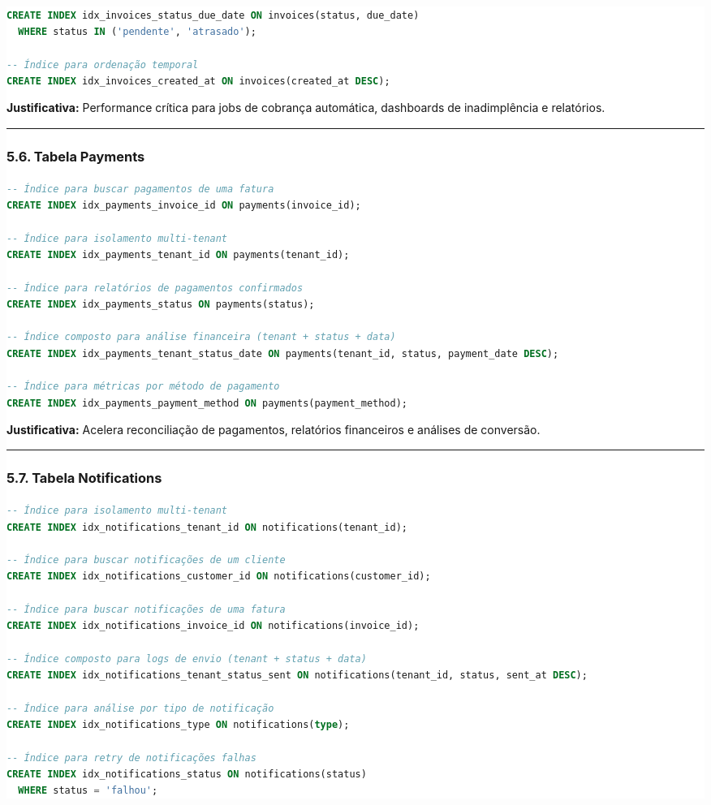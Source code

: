 ```sql
CREATE INDEX idx_invoices_status_due_date ON invoices(status, due_date) 
  WHERE status IN ('pendente', 'atrasado');

-- Índice para ordenação temporal
CREATE INDEX idx_invoices_created_at ON invoices(created_at DESC);
```

**Justificativa:** Performance crítica para jobs de cobrança automática, dashboards de inadimplência e relatórios.

---

### 5.6. Tabela Payments

```sql
-- Índice para buscar pagamentos de uma fatura
CREATE INDEX idx_payments_invoice_id ON payments(invoice_id);

-- Índice para isolamento multi-tenant
CREATE INDEX idx_payments_tenant_id ON payments(tenant_id);

-- Índice para relatórios de pagamentos confirmados
CREATE INDEX idx_payments_status ON payments(status);

-- Índice composto para análise financeira (tenant + status + data)
CREATE INDEX idx_payments_tenant_status_date ON payments(tenant_id, status, payment_date DESC);

-- Índice para métricas por método de pagamento
CREATE INDEX idx_payments_payment_method ON payments(payment_method);
```

**Justificativa:** Acelera reconciliação de pagamentos, relatórios financeiros e análises de conversão.

---

### 5.7. Tabela Notifications

```sql
-- Índice para isolamento multi-tenant
CREATE INDEX idx_notifications_tenant_id ON notifications(tenant_id);

-- Índice para buscar notificações de um cliente
CREATE INDEX idx_notifications_customer_id ON notifications(customer_id);

-- Índice para buscar notificações de uma fatura
CREATE INDEX idx_notifications_invoice_id ON notifications(invoice_id);

-- Índice composto para logs de envio (tenant + status + data)
CREATE INDEX idx_notifications_tenant_status_sent ON notifications(tenant_id, status, sent_at DESC);

-- Índice para análise por tipo de notificação
CREATE INDEX idx_notifications_type ON notifications(type);

-- Índice para retry de notificações falhas
CREATE INDEX idx_notifications_status ON notifications(status) 
  WHERE status = 'falhou';
```
